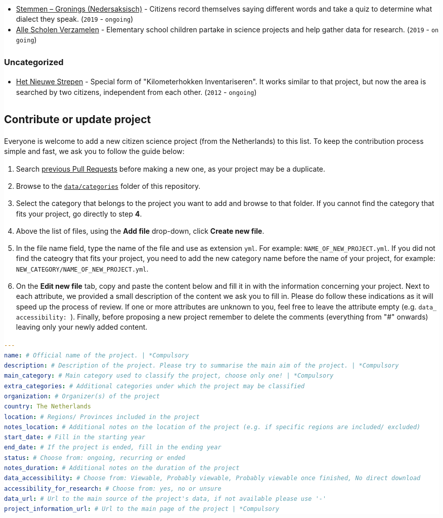 - [Stemmen – Gronings (Nedersaksisch)](https://woordwaark.nl/stemmen/) - Citizens record themselves saying different words and take a quiz to determine what dialect they speak.  (`2019` - `ongoing`)
- [Alle Scholen Verzamelen](https://www.wetenschapsknooppunten.nl/alle-scholen-verzamelen/citizen-science/) - Elementary school children partake in science projects and help gather data for research. (`2019` - `ongoing`)

### Uncategorized

- [Het Nieuwe Strepen](https://www.floron.nl/meedoen/het-nieuwe-strepen ) - Special form of "Kilometerhokken Inventariseren". It works similar to that project, but now the area is searched by two citizens, independent from each other.  (`2012` - `ongoing`)



## Contribute or update project

Everyone is welcome to add a new citizen science project (from the Netherlands) to this
list. To keep the contribution process simple and fast, we ask you to follow
the guide below:

1. Search [previous Pull Requests](https://github.com/sodascience/awesome-citizen-science-nl/pulls) before making a new one, as your project may be a duplicate.

2. Browse to the [`data/categories`](data/categories) folder of this repository.

3. Select the category that belongs to the project you want to add and browse to that folder. If you cannot find the category that fits your project, go directly to step **4**.

4. Above the list of files, using the **Add file** drop-down, click **Create new file**.

5. In the file name field, type the name of the file and use as extension `yml`. For example: `NAME_OF_NEW_PROJECT.yml`. If you did not find the cateogry that fits your project, you need to add the new category name before the name of your project, for example: `NEW_CATEGORY/NAME_OF_NEW_PROJECT.yml`.

6. On the **Edit new file** tab, copy and paste the content below and fill it in with the information concerning your project. Next to each attribute, we provided a small description of the content we ask you to fill in. Please do follow these indications as it will speed up the process of review. If one or more attributes are unknown to you, feel free to leave the attribute empty (e.g. `data_accessibility: `). Finally, before proposing a new project remember to delete the comments (everything from "#" onwards) leaving only your newly added content.

```yaml
---
name: # Official name of the project. | *Compulsory
description: # Description of the project. Please try to summarise the main aim of the project. | *Compulsory
main_category: # Main category used to classify the project, choose only one! | *Compulsory
extra_categories: # Additional categories under which the project may be classified
organization: # Organizer(s) of the project
country: The Netherlands
location: # Regions/ Provinces included in the project
notes_location: # Additional notes on the location of the project (e.g. if specific regions are included/ excluded)
start_date: # Fill in the starting year
end_date: # If the project is ended, fill in the ending year
status: # Choose from: ongoing, recurring or ended
notes_duration: # Additional notes on the duration of the project
data_accessibility: # Choose from: Viewable, Probably viewable, Probably viewable once finished, No direct download
accessibility_for_research: # Choose from: yes, no or unsure
data_url: # Url to the main source of the project's data, if not available please use '-'
project_information_url: # Url to the main page of the project | *Compulsory
```
